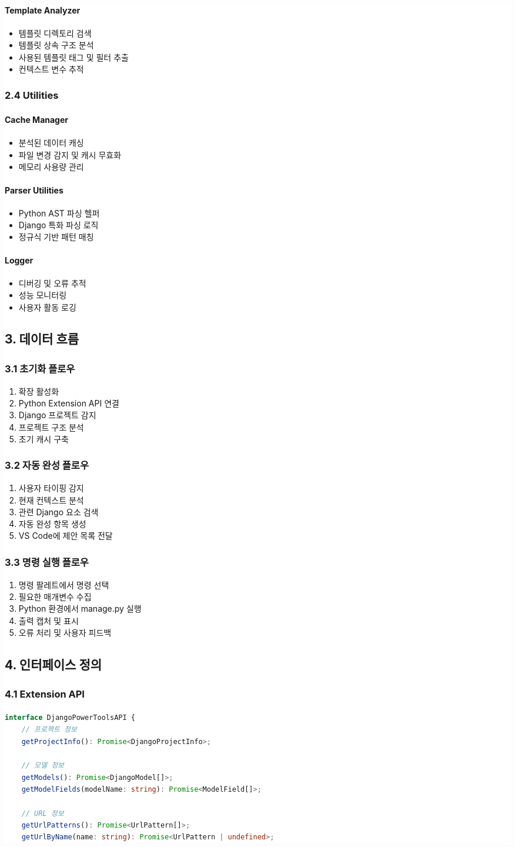 #### Template Analyzer
- 템플릿 디렉토리 검색
- 템플릿 상속 구조 분석
- 사용된 템플릿 태그 및 필터 추출
- 컨텍스트 변수 추적

### 2.4 Utilities

#### Cache Manager
- 분석된 데이터 캐싱
- 파일 변경 감지 및 캐시 무효화
- 메모리 사용량 관리

#### Parser Utilities
- Python AST 파싱 헬퍼
- Django 특화 파싱 로직
- 정규식 기반 패턴 매칭

#### Logger
- 디버깅 및 오류 추적
- 성능 모니터링
- 사용자 활동 로깅

## 3. 데이터 흐름

### 3.1 초기화 플로우
1. 확장 활성화
2. Python Extension API 연결
3. Django 프로젝트 감지
4. 프로젝트 구조 분석
5. 초기 캐시 구축

### 3.2 자동 완성 플로우
1. 사용자 타이핑 감지
2. 현재 컨텍스트 분석
3. 관련 Django 요소 검색
4. 자동 완성 항목 생성
5. VS Code에 제안 목록 전달

### 3.3 명령 실행 플로우
1. 명령 팔레트에서 명령 선택
2. 필요한 매개변수 수집
3. Python 환경에서 manage.py 실행
4. 출력 캡처 및 표시
5. 오류 처리 및 사용자 피드백

## 4. 인터페이스 정의

### 4.1 Extension API
```typescript
interface DjangoPowerToolsAPI {
    // 프로젝트 정보
    getProjectInfo(): Promise<DjangoProjectInfo>;
    
    // 모델 정보
    getModels(): Promise<DjangoModel[]>;
    getModelFields(modelName: string): Promise<ModelField[]>;
    
    // URL 정보
    getUrlPatterns(): Promise<UrlPattern[]>;
    getUrlByName(name: string): Promise<UrlPattern | undefined>;
```